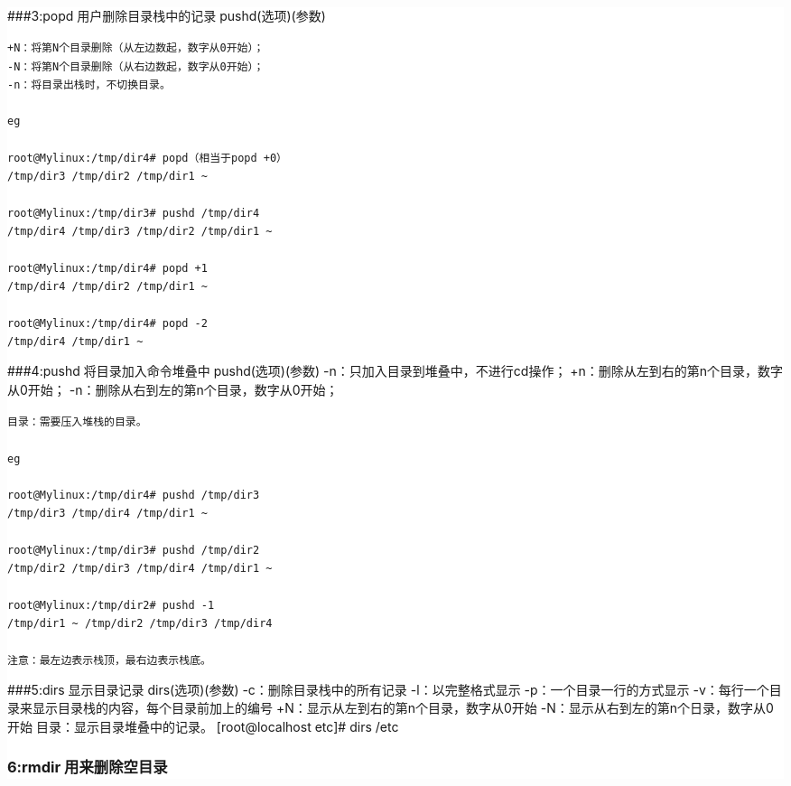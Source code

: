 ###3:popd	用户删除目录栈中的记录
	pushd(选项)(参数)

	+N：将第N个目录删除（从左边数起，数字从0开始）；
	-N：将第N个目录删除（从右边数起，数字从0开始）；
	-n：将目录出栈时，不切换目录。

	eg

	root@Mylinux:/tmp/dir4# popd（相当于popd +0）
	/tmp/dir3 /tmp/dir2 /tmp/dir1 ~
	
	root@Mylinux:/tmp/dir3# pushd /tmp/dir4
	/tmp/dir4 /tmp/dir3 /tmp/dir2 /tmp/dir1 ~
	
	root@Mylinux:/tmp/dir4# popd +1
	/tmp/dir4 /tmp/dir2 /tmp/dir1 ~
	
	root@Mylinux:/tmp/dir4# popd -2
	/tmp/dir4 /tmp/dir1 ~

		
###4:pushd 将目录加入命令堆叠中
	pushd(选项)(参数)
	-n：只加入目录到堆叠中，不进行cd操作；
	+n：删除从左到右的第n个目录，数字从0开始；
	-n：删除从右到左的第n个目录，数字从0开始；

	目录：需要压入堆栈的目录。 
	
	eg

	root@Mylinux:/tmp/dir4# pushd /tmp/dir3
	/tmp/dir3 /tmp/dir4 /tmp/dir1 ~
	
	root@Mylinux:/tmp/dir3# pushd /tmp/dir2
	/tmp/dir2 /tmp/dir3 /tmp/dir4 /tmp/dir1 ~
	
	root@Mylinux:/tmp/dir2# pushd -1
	/tmp/dir1 ~ /tmp/dir2 /tmp/dir3 /tmp/dir4

	注意：最左边表示栈顶，最右边表示栈底。
###5:dirs   显示目录记录
	dirs(选项)(参数)
	-c：删除目录栈中的所有记录
	-l：以完整格式显示
	-p：一个目录一行的方式显示
	-v：每行一个目录来显示目录栈的内容，每个目录前加上的编号
	+N：显示从左到右的第n个目录，数字从0开始
	-N：显示从右到左的第n个日录，数字从0开始
	目录：显示目录堆叠中的记录。 
	[root@localhost etc]# dirs
	/etc

### 6:rmdir   用来删除空目录

	
